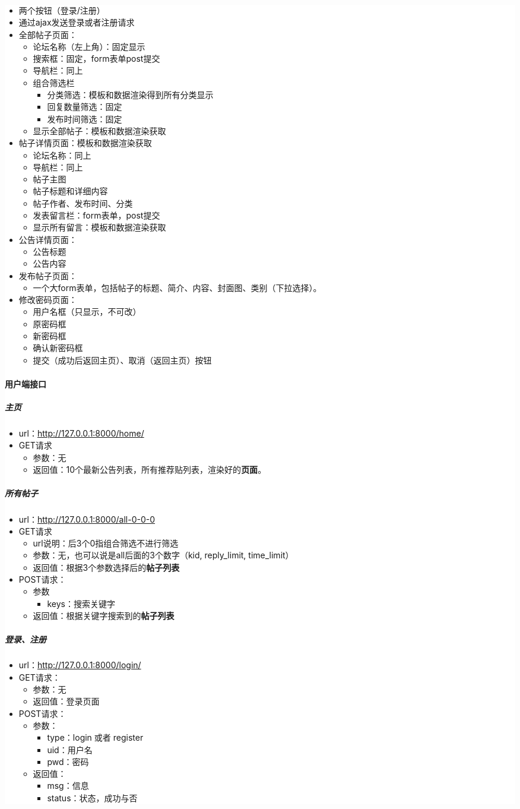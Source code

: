   - 两个按钮（登录/注册）
  - 通过ajax发送登录或者注册请求
- 全部帖子页面：
  - 论坛名称（左上角）：固定显示
  - 搜索框：固定，form表单post提交
  - 导航栏：同上
  - 组合筛选栏
    - 分类筛选：模板和数据渲染得到所有分类显示
    - 回复数量筛选：固定
    - 发布时间筛选：固定
  - 显示全部帖子：模板和数据渲染获取
- 帖子详情页面：模板和数据渲染获取
  - 论坛名称：同上
  - 导航栏：同上
  - 帖子主图
  - 帖子标题和详细内容
  - 帖子作者、发布时间、分类
  - 发表留言栏：form表单，post提交
  - 显示所有留言：模板和数据渲染获取
- 公告详情页面：
  - 公告标题
  - 公告内容
- 发布帖子页面：
  - 一个大form表单，包括帖子的标题、简介、内容、封面图、类别（下拉选择）。
- 修改密码页面：
  - 用户名框（只显示，不可改）
  - 原密码框
  - 新密码框
  - 确认新密码框
  - 提交（成功后返回主页）、取消（返回主页）按钮

#### 用户端接口
##### 主页
- url：http://127.0.0.1:8000/home/
- GET请求
  - 参数：无
  - 返回值：10个最新公告列表，所有推荐贴列表，渲染好的**页面**。

##### 所有帖子
- url：http://127.0.0.1:8000/all-0-0-0
- GET请求
  - url说明：后3个0指组合筛选不进行筛选
  - 参数：无，也可以说是all后面的3个数字（kid, reply_limit, time_limit）
  - 返回值：根据3个参数选择后的**帖子列表**
- POST请求：
  - 参数
    - keys：搜索关键字
  - 返回值：根据关键字搜索到的**帖子列表**

##### 登录、注册
- url：http://127.0.0.1:8000/login/
- GET请求：
  - 参数：无
  - 返回值：登录页面
- POST请求：
  - 参数：
    - type：login 或者 register
    - uid：用户名
    - pwd：密码
  - 返回值：
    - msg：信息
    - status：状态，成功与否
